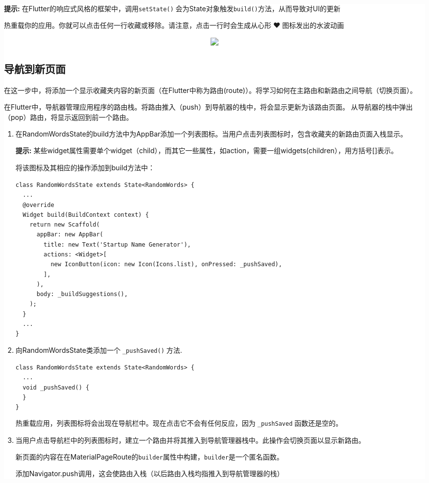 <aside class="alert alert-success">

**提示:** 在Flutter的响应式风格的框架中，调用`setState()` 会为State对象触发`build()`方法，从而导致对UI的更新

</aside>

热重载你的应用。你就可以点击任何一行收藏或移除。请注意，点击一行时会生成从心形 ❤️ 图标发出的水波动画


<div style="text-align:center"><img src="https://flutterchina.club/get-started/codelab/images/step5-screenshot.png" /></div>

## 导航到新页面
在这一步中，将添加一个显示收藏夹内容的新页面（在Flutter中称为路由(route)）。将学习如何在主路由和新路由之间导航（切换页面）。

在Flutter中，导航器管理应用程序的路由栈。将路由推入（push）到导航器的栈中，将会显示更新为该路由页面。 从导航器的栈中弹出（pop）路由，将显示返回到前一个路由。

1.  在RandomWordsState的build方法中为AppBar添加一个列表图标。当用户点击列表图标时，包含收藏夹的新路由页面入栈显示。

    <aside class="alert alert-success">

    **提示:** 某些widget属性需要单个widget（child），而其它一些属性，如action，需要一组widgets(children），用方括号[]表示。

    </aside>

    将该图标及其相应的操作添加到build方法中：

        class RandomWordsState extends State<RandomWords> {
          ...
          @override
          Widget build(BuildContext context) {
            return new Scaffold(
              appBar: new AppBar(
                title: new Text('Startup Name Generator'),
                actions: <Widget>[
                  new IconButton(icon: new Icon(Icons.list), onPressed: _pushSaved),
                ],
              ),
              body: _buildSuggestions(),
            );
          }
          ...
        }

2.  向RandomWordsState类添加一个 `_pushSaved()` 方法.

        class RandomWordsState extends State<RandomWords> {
          ...
          void _pushSaved() {
          }
        }

    热重载应用，列表图标将会出现在导航栏中。现在点击它不会有任何反应，因为 `_pushSaved` 函数还是空的。

3.  当用户点击导航栏中的列表图标时，建立一个路由并将其推入到导航管理器栈中。此操作会切换页面以显示新路由。

    新页面的内容在在MaterialPageRoute的`builder`属性中构建，`builder`是一个匿名函数。

    添加Navigator.push调用，这会使路由入栈（以后路由入栈均指推入到导航管理器的栈）
